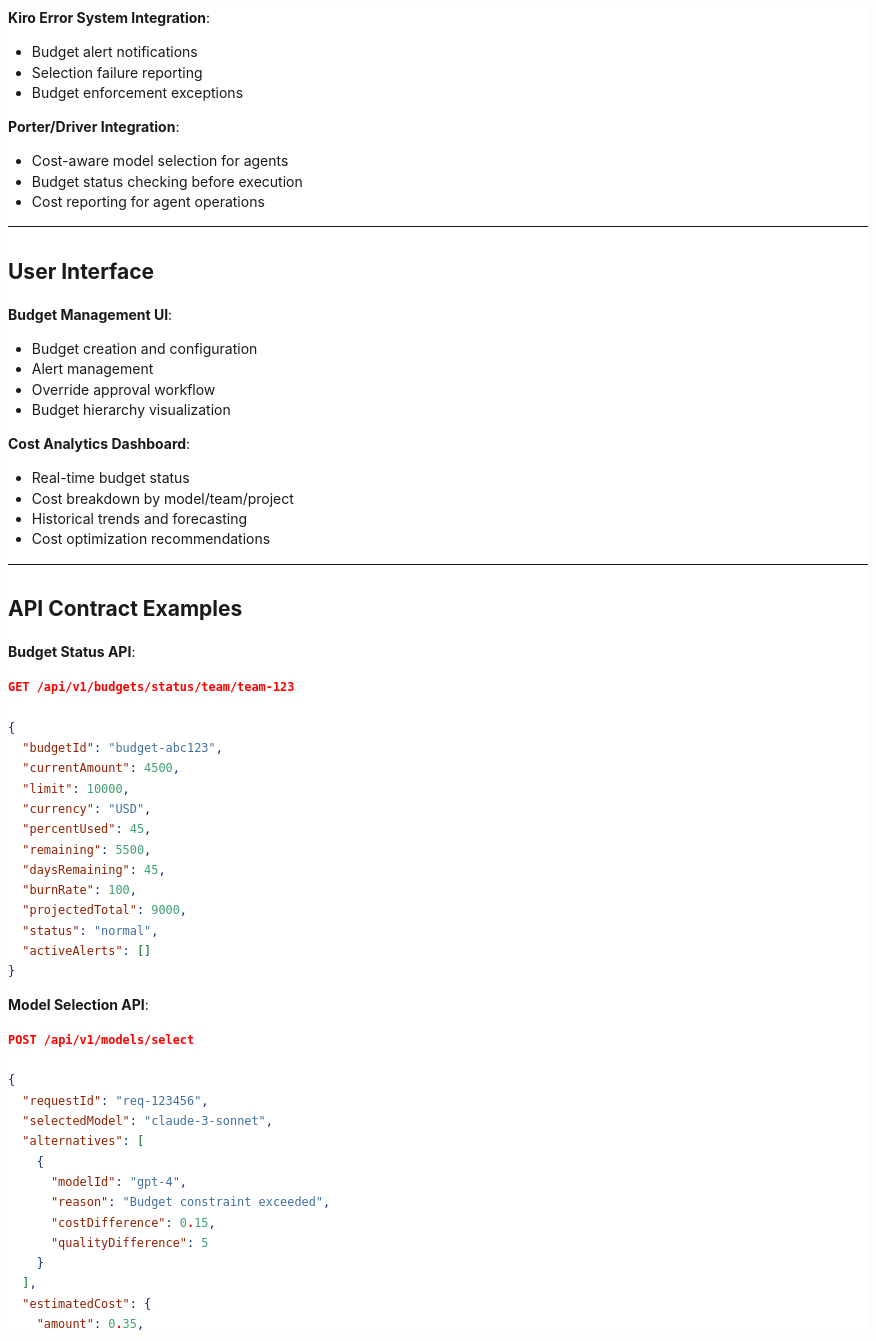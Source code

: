 **Kiro Error System Integration**:
- Budget alert notifications
- Selection failure reporting
- Budget enforcement exceptions

**Porter/Driver Integration**:
- Cost-aware model selection for agents
- Budget status checking before execution
- Cost reporting for agent operations

---

## User Interface

**Budget Management UI**:
- Budget creation and configuration
- Alert management
- Override approval workflow
- Budget hierarchy visualization

**Cost Analytics Dashboard**:
- Real-time budget status
- Cost breakdown by model/team/project
- Historical trends and forecasting
- Cost optimization recommendations

---

## API Contract Examples

**Budget Status API**:
```json
GET /api/v1/budgets/status/team/team-123

{
  "budgetId": "budget-abc123",
  "currentAmount": 4500,
  "limit": 10000,
  "currency": "USD",
  "percentUsed": 45,
  "remaining": 5500,
  "daysRemaining": 45,
  "burnRate": 100,
  "projectedTotal": 9000,
  "status": "normal",
  "activeAlerts": []
}
```

**Model Selection API**:
```json
POST /api/v1/models/select

{
  "requestId": "req-123456",
  "selectedModel": "claude-3-sonnet",
  "alternatives": [
    {
      "modelId": "gpt-4",
      "reason": "Budget constraint exceeded",
      "costDifference": 0.15,
      "qualityDifference": 5
    }
  ],
  "estimatedCost": {
    "amount": 0.35,
```